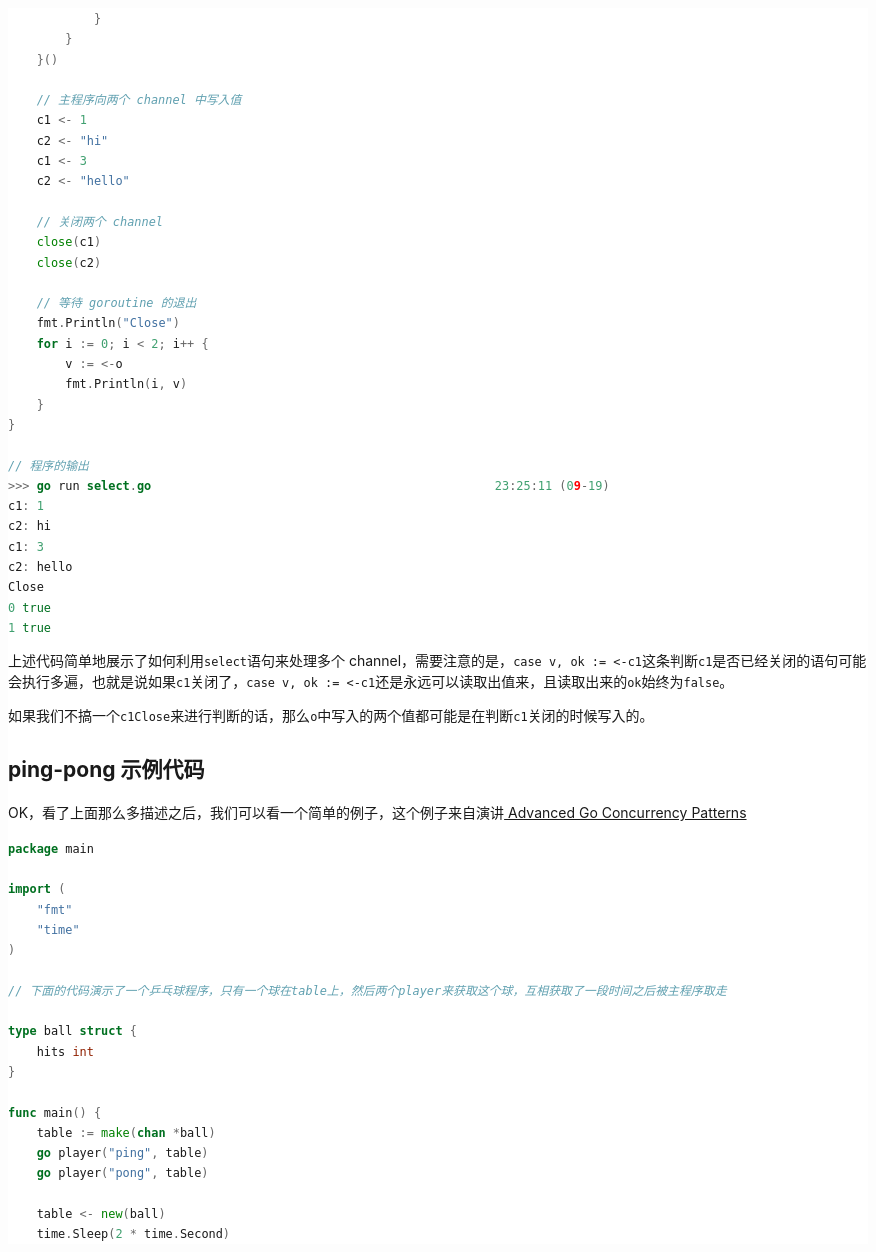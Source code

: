 ```go
			}
		}
	}()

	// 主程序向两个 channel 中写入值
	c1 <- 1
	c2 <- "hi"
	c1 <- 3
	c2 <- "hello"

	// 关闭两个 channel
	close(c1)
	close(c2)

	// 等待 goroutine 的退出
	fmt.Println("Close")
	for i := 0; i < 2; i++ {
		v := <-o
		fmt.Println(i, v)
	}
}

// 程序的输出
>>> go run select.go                                                23:25:11 (09-19)
c1: 1
c2: hi
c1: 3
c2: hello
Close
0 true
1 true
```

上述代码简单地展示了如何利用`select`语句来处理多个 channel，需要注意的是，`case v, ok := <-c1`这条判断`c1`是否已经关闭的语句可能会执行多遍，也就是说如果`c1`关闭了，`case v, ok := <-c1`还是永远可以读取出值来，且读取出来的`ok`始终为`false`。

如果我们不搞一个`c1Close`来进行判断的话，那么`o`中写入的两个值都可能是在判断`c1`关闭的时候写入的。

## ping-pong 示例代码

OK，看了上面那么多描述之后，我们可以看一个简单的例子，这个例子来自演讲[ Advanced Go Concurrency Patterns ](https://www.youtube.com/watch?v=QDDwwePbDtw)

```go
package main

import (
	"fmt"
	"time"
)

// 下面的代码演示了一个乒乓球程序，只有一个球在table上，然后两个player来获取这个球，互相获取了一段时间之后被主程序取走

type ball struct {
	hits int
}

func main() {
	table := make(chan *ball)
	go player("ping", table)
	go player("pong", table)

	table <- new(ball)
	time.Sleep(2 * time.Second)
```